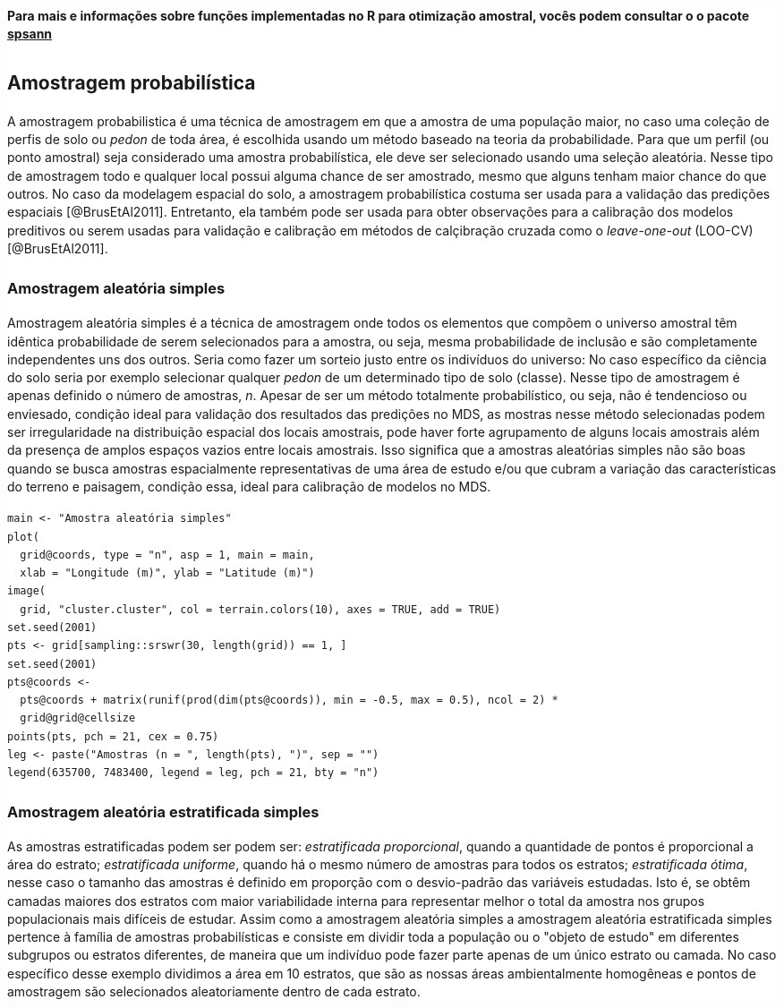 **Para mais e informações sobre funções implementadas no R para otimização amostral, vocês podem consultar o o pacote [spsann](https://cran.r-project.org/web/packages/spsann/spsann.pdf)** 

## Amostragem probabilística
A amostragem probabilistica é uma técnica de amostragem em que a amostra de uma população maior, no caso uma coleção de perfis de solo ou *pedon* de toda área, é escolhida usando um método baseado na teoria da probabilidade. Para que um perfil (ou ponto amostral) seja considerado uma amostra probabilística, ele deve ser selecionado usando uma seleção aleatória. Nesse tipo de amostragem todo e qualquer local possui alguma chance de ser amostrado, mesmo que alguns tenham maior chance do que outros. No caso da modelagem espacial do solo, a amostragem probabilística costuma ser usada para a validação das predições espaciais [@BrusEtAl2011]. Entretanto, ela também pode ser usada para obter observações para a calibração dos modelos preditivos ou serem usadas para validação e calibração em métodos de calçibração cruzada como o *leave-one-out* (LOO-CV) [@BrusEtAl2011].

### Amostragem aleatória simples
Amostragem aleatória simples é a técnica de amostragem onde todos os elementos que compõem o universo amostral têm idêntica probabilidade de serem selecionados para a amostra, ou seja, mesma probabilidade de inclusão e são completamente independentes uns dos outros. 
Seria como fazer um sorteio justo entre os indivíduos do universo: No caso específico da ciência do solo seria por exemplo selecionar qualquer *pedon* de um determinado tipo de solo (classe). Nesse tipo de amostragem é apenas definido o número de amostras, *n*. 
Apesar de ser um método totalmente probabilístico, ou seja, não é tendencioso ou enviesado, condição ideal para validação dos resultados das predições no MDS, as mostras nesse método selecionadas podem ser irregularidade na distribuição espacial dos locais amostrais, pode haver forte agrupamento de alguns locais amostrais além da presença de amplos espaços vazios entre locais amostrais. 
Isso significa que a amostras aleatórias simples não são boas quando se busca amostras espacialmente representativas de uma área de estudo e/ou que cubram a variação das características do terreno e paisagem, condição essa, ideal para calibração de modelos no MDS. 


```{r, warning=FALSE, message=FALSE}
main <- "Amostra aleatória simples"
plot(
  grid@coords, type = "n", asp = 1, main = main,
  xlab = "Longitude (m)", ylab = "Latitude (m)")
image(
  grid, "cluster.cluster", col = terrain.colors(10), axes = TRUE, add = TRUE)
set.seed(2001)
pts <- grid[sampling::srswr(30, length(grid)) == 1, ]
set.seed(2001)
pts@coords <- 
  pts@coords + matrix(runif(prod(dim(pts@coords)), min = -0.5, max = 0.5), ncol = 2) * 
  grid@grid@cellsize
points(pts, pch = 21, cex = 0.75)
leg <- paste("Amostras (n = ", length(pts), ")", sep = "")
legend(635700, 7483400, legend = leg, pch = 21, bty = "n")

```

### Amostragem aleatória estratificada simples
As amostras estratificadas podem ser podem ser: *estratificada proporcional*, quando a quantidade de pontos é proporcional a área do estrato; *estratificada uniforme*, quando há o mesmo número de amostras para todos os estratos; *estratificada ótima*, nesse caso o tamanho das amostras é definido em proporção com o desvio-padrão das variáveis estudadas. Isto é, se obtêm camadas maiores dos estratos com maior  variabilidade interna para representar melhor o total da amostra nos grupos populacionais mais difíceis de estudar.
Assim como a amostragem aleatória simples a amostragem aleatória estratificada simples pertence à família de amostras probabilísticas e consiste em dividir toda a população ou o "objeto de estudo" em diferentes subgrupos ou estratos diferentes, de maneira que um indivíduo pode fazer parte apenas de um único estrato ou camada. No caso específico desse exemplo dividimos a área em 10 estratos, que são as nossas áreas ambientalmente homogêneas e pontos de amostragem são selecionados aleatoriamente dentro de cada estrato. 